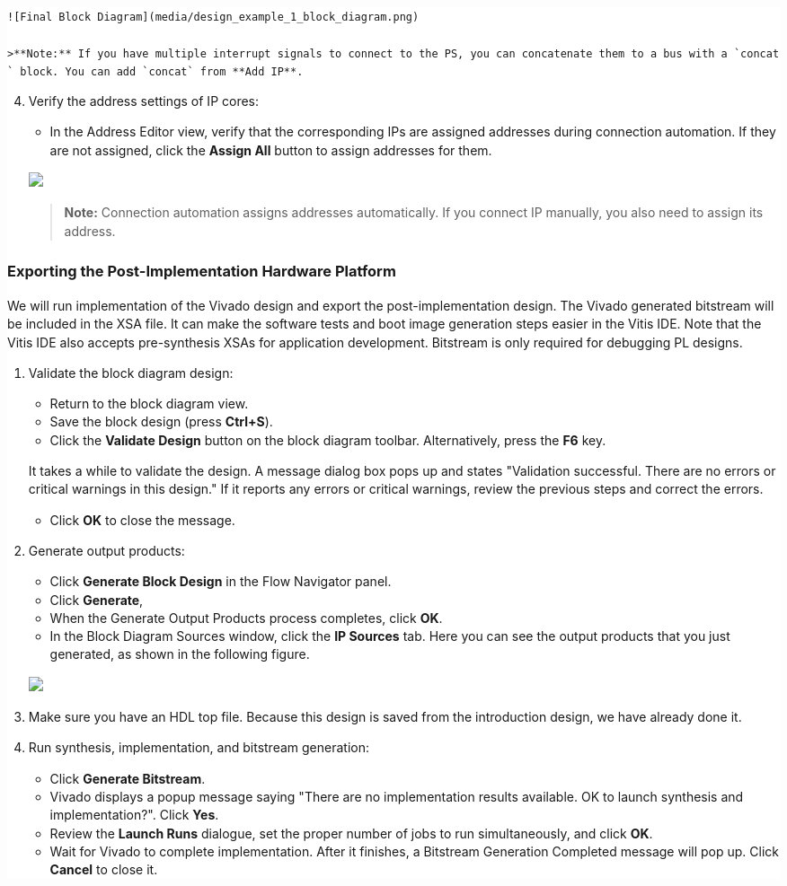     ![Final Block Diagram](media/design_example_1_block_diagram.png)

    >**Note:** If you have multiple interrupt signals to connect to the PS, you can concatenate them to a bus with a `concat` block. You can add `concat` from **Add IP**.

4. Verify the address settings of IP cores:

    - In the Address Editor view, verify that the corresponding IPs are assigned addresses during connection automation. If they are not assigned, click the **Assign All** button to assign addresses for them.

     ![](./media/image104.png)

     >**Note:** Connection automation assigns addresses automatically. If you connect IP manually, you also need to assign its address.

### Exporting the Post-Implementation Hardware Platform

We will run implementation of the Vivado design and export the post-implementation design. The Vivado generated bitstream will be included in the XSA file. It can make the software tests and boot image generation steps easier in the Vitis IDE. Note that the Vitis IDE also accepts pre-synthesis XSAs for application development. Bitstream is only required for debugging PL designs.

1. Validate the block diagram design:

    - Return to the block diagram view.
    - Save the block design (press **Ctrl+S**).
    - Click the **Validate Design** button on the block diagram toolbar. Alternatively, press the **F6** key.

    It takes a while to validate the design. A message dialog box pops up and states "Validation successful. There are no errors or critical warnings in this design." If it reports any errors or critical warnings, review the previous steps and correct the errors.

    - Click **OK** to close the message.

2. Generate output products:

    - Click **Generate Block Design** in the Flow Navigator panel.
    - Click **Generate**,
    - When the Generate Output Products process completes, click **OK**.
    - In the Block Diagram Sources window, click the **IP Sources** tab. Here you can see the output products that you just generated, as shown in the following figure.

    ![](./media/image106.png)

3. Make sure you have an HDL top file. Because this design is saved from the introduction design, we have already done it.

4. Run synthesis, implementation, and bitstream generation:

    - Click **Generate Bitstream**.
    - Vivado displays a popup message saying "There are no implementation results available. OK to launch synthesis and implementation?". Click **Yes**.
    - Review the **Launch Runs** dialogue, set the proper number of jobs to run simultaneously, and click **OK**.
    - Wait for Vivado to complete implementation. After it finishes, a Bitstream Generation Completed message will pop up. Click **Cancel** to close it.

